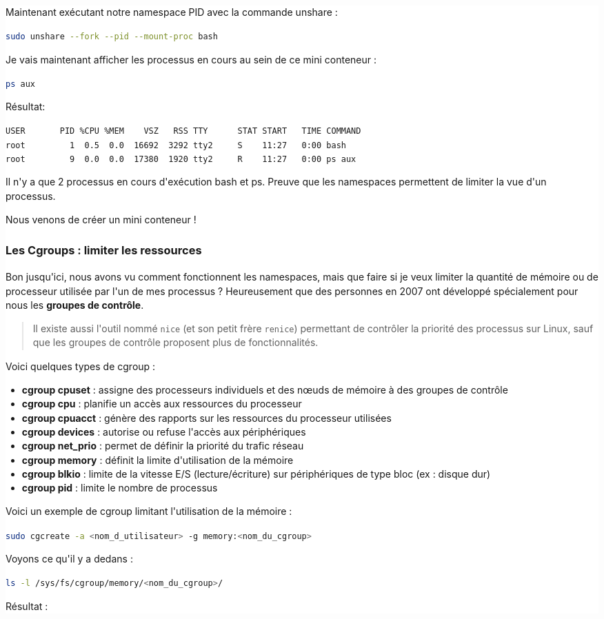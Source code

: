 Maintenant exécutant notre namespace PID avec la commande unshare :

```bash
sudo unshare --fork --pid --mount-proc bash
```

Je vais maintenant afficher les processus en cours au sein de ce mini conteneur :

```bash
ps aux
```

Résultat:

```bash
USER       PID %CPU %MEM    VSZ   RSS TTY      STAT START   TIME COMMAND
root         1  0.5  0.0  16692  3292 tty2     S    11:27   0:00 bash
root         9  0.0  0.0  17380  1920 tty2     R    11:27   0:00 ps aux
```

Il n'y a que 2 processus en cours d'exécution bash et ps. Preuve que les namespaces permettent de limiter la vue d'un processus.

Nous venons de créer un mini conteneur !

### Les Cgroups : limiter les ressources

Bon jusqu'ici, nous avons vu comment fonctionnent les namespaces, mais que faire si je veux limiter la quantité de mémoire ou de processeur utilisée par l'un de mes processus ? Heureusement que des personnes en 2007 ont développé spécialement pour nous les **groupes de contrôle**.

> Il existe aussi l'outil nommé `nice` (et son petit frère `renice`) permettant de contrôler la priorité des processus sur Linux, sauf que les groupes de contrôle proposent plus de fonctionnalités.

Voici quelques types de cgroup :

- **cgroup cpuset** : assigne des processeurs individuels et des nœuds de mémoire à des groupes de contrôle
- **cgroup cpu** : planifie un accès aux ressources du processeur
- **cgroup cpuacct** : génère des rapports sur les ressources du processeur utilisées
- **cgroup devices** : autorise ou refuse l'accès aux périphériques
- **cgroup net_prio** : permet de définir la priorité du trafic réseau
- **cgroup memory** : définit la limite d'utilisation de la mémoire
- **cgroup blkio** : limite de la vitesse E/S (lecture/écriture) sur périphériques de type bloc (ex : disque dur)
- **cgroup pid** : limite le nombre de processus

Voici un exemple de cgroup limitant l'utilisation de la mémoire :

```bash
sudo cgcreate -a <nom_d_utilisateur> -g memory:<nom_du_cgroup>
```

Voyons ce qu'il y a dedans :

```bash
ls -l /sys/fs/cgroup/memory/<nom_du_cgroup>/
```

Résultat :
